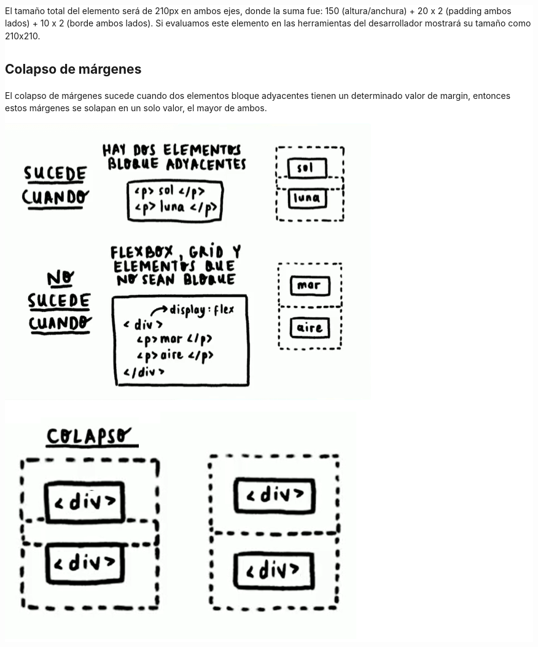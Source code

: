El tamaño total del elemento será de 210px en ambos ejes, donde la suma fue: 150 (altura/anchura) + 20 x 2 (padding ambos lados) + 10 x 2 (borde ambos lados). Si evaluamos este elemento en las herramientas del desarrollador mostrará su tamaño como 210x210.

## Colapso de márgenes

El colapso de márgenes sucede cuando dos elementos bloque adyacentes tienen un determinado valor de margin, entonces estos márgenes se solapan en un solo valor, el mayor de ambos.

![img](img/frontend_developer24.png)

![img](img/frontend_developer25.png)
